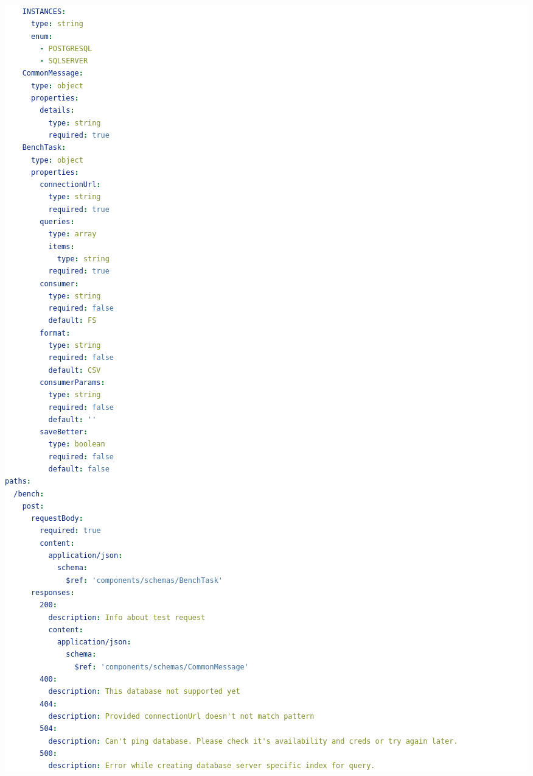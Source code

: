 ```yaml
    INSTANCES:
      type: string
      enum:
        - POSTGRESQL
        - SQLSERVER
    CommonMessage:
      type: object
      properties:
        details:
          type: string
          required: true
    BenchTask:
      type: object
      properties:
        connectionUrl:
          type: string
          required: true
        queries:
          type: array
          items:
            type: string
          required: true
        consumer:
          type: string
          required: false
          default: FS
        format:
          type: string
          required: false
          default: CSV
        consumerParams:
          type: string
          required: false
          default: ''
        saveBetter:
          type: boolean
          required: false
          default: false
paths:
  /bench:
    post:
      requestBody:
        required: true
        content:
          application/json:
            schema:
              $ref: 'components/schemas/BenchTask'
      responses:
        200:
          description: Info about test request
          content:
            application/json:
              schema:
                $ref: 'components/schemas/CommonMessage'
        400:
          description: This database not supported yet
        404:
          description: Provided connectionUrl doesn't not match pattern
        504:
          description: Can't ping database. Please check it's availability and creds or try again later.
        500:
          description: Error while creating database server specific index for query.
```
